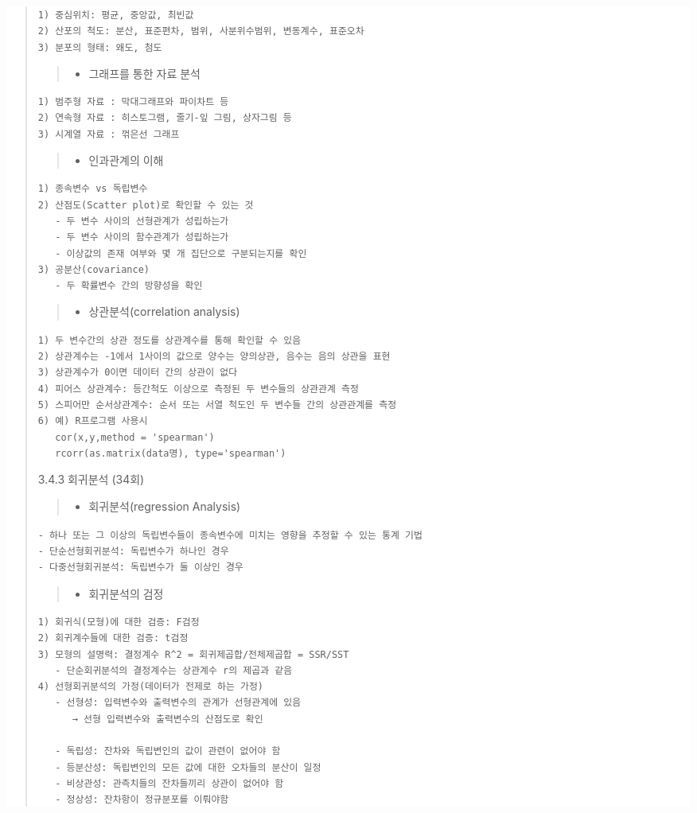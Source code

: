 > ```
> 1) 중심위치: 평균, 중앙값, 최빈값
> 2) 산포의 척도: 분산, 표준편차, 범위, 사분위수범위, 변동계수, 표준오차
> 3) 분포의 형태: 왜도, 첨도 
> ```
>
> > - 그래프를 통한 자료 분석 
>
> ```
> 1) 범주형 자료 : 막대그래프와 파이차트 등 
> 2) 연속형 자료 : 히스토그램, 줄기-잎 그림, 상자그림 등 
> 3) 시계열 자료 : 꺾은선 그래프 
> ```
>
> > - 인과관계의 이해
>
> ```
> 1) 종속변수 vs 독립변수 
> 2) 산점도(Scatter plot)로 확인할 수 있는 것 
>    - 두 변수 사이의 선형관계가 성립하는가
>    - 두 변수 사이의 함수관계가 성립하는가 
>    - 이상값의 존재 여부와 몇 개 집단으로 구분되는지를 확인
> 3) 공분산(covariance)
>    - 두 확률변수 간의 방향성을 확인 
> ```
>
> > - 상관분석(correlation analysis)
>
> ```
> 1) 두 변수간의 상관 정도를 상관계수를 통해 확인할 수 있음 
> 2) 상관계수는 -1에서 1사이의 값으로 양수는 양의상관, 음수는 음의 상관을 표현
> 3) 상관계수가 0이면 데이터 간의 상관이 없다
> 4) 피어스 상관계수: 등간척도 이상으로 측정된 두 변수들의 상관관계 측정 
> 5) 스피어만 순서상관계수: 순서 또는 서열 척도인 두 변수들 간의 상관관계를 측정 
> 6) 예) R프로그램 사용시 
>    cor(x,y,method = 'spearman')
>    rcorr(as.matrix(data명), type='spearman')
> ```
>
> 3.4.3 회귀분석 (34회)
>
> > - 회귀분석(regression Analysis)
>
> ```
> - 하나 또는 그 이상의 독립변수들이 종속변수에 미치는 영향을 추정할 수 있는 통계 기법
> - 단순선형회귀분석: 독립변수가 하나인 경우
> - 다중선형회귀분석: 독립변수가 둘 이상인 경우 
> ```
>
> > - 회귀분석의 검정 
>
> ```
> 1) 회귀식(모형)에 대한 검증: F검정
> 2) 회귀계수들에 대한 검증: t검정 
> 3) 모형의 설명력: 결정계수 R^2 = 회귀제곱합/전체제곱합 = SSR/SST
>    - 단순회귀분석의 결정계수는 상관계수 r의 제곱과 같음
> 4) 선형회귀분석의 가정(데이터가 전제로 하는 가정)
>    - 선형성: 입력변수와 출력변수의 관계가 선형관계에 있음 
>       → 선형 입력변수와 출력변수의 산점도로 확인  
>       
>    - 독립성: 잔차와 독립변인의 값이 관련이 없어야 함 
>    - 등분산성: 독립변인의 모든 값에 대한 오차들의 분산이 일정
>    - 비상관성: 관측치들의 잔차들끼리 상관이 없어야 함 
>    - 정상성: 잔차항이 정규분포를 이뤄야함 